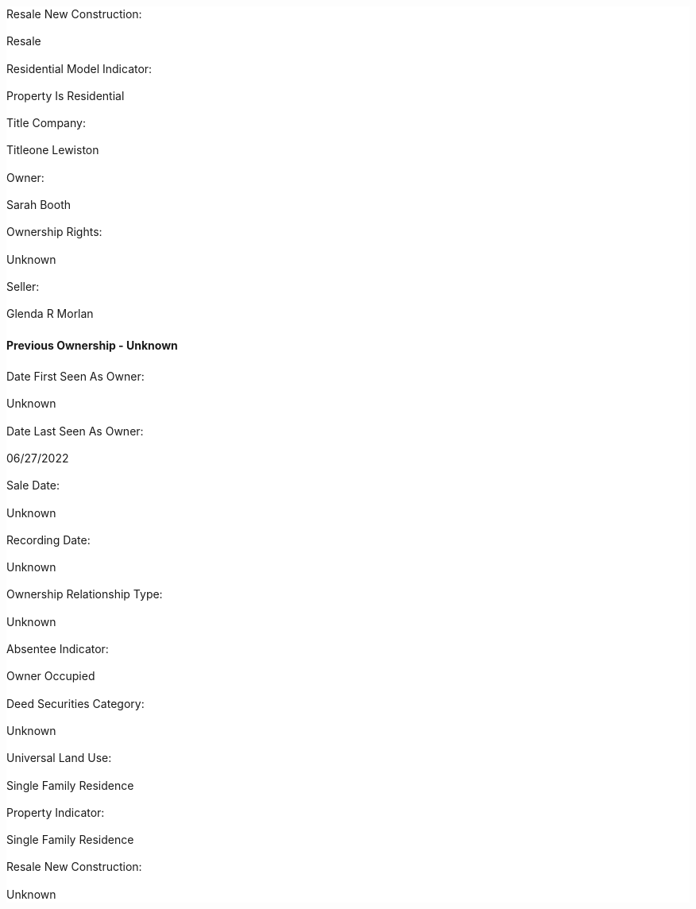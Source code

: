 Resale New Construction:

Resale

Residential Model Indicator:

Property Is Residential

Title Company:

Titleone Lewiston

Owner:

Sarah Booth

Ownership Rights:

Unknown

Seller:

Glenda R Morlan

#### Previous Ownership - Unknown

Date First Seen As Owner:

Unknown

Date Last Seen As Owner:

06/27/2022

Sale Date:

Unknown

Recording Date:

Unknown

Ownership Relationship Type:

Unknown

Absentee Indicator:

Owner Occupied

Deed Securities Category:

Unknown

Universal Land Use:

Single Family Residence

Property Indicator:

Single Family Residence

Resale New Construction:

Unknown
